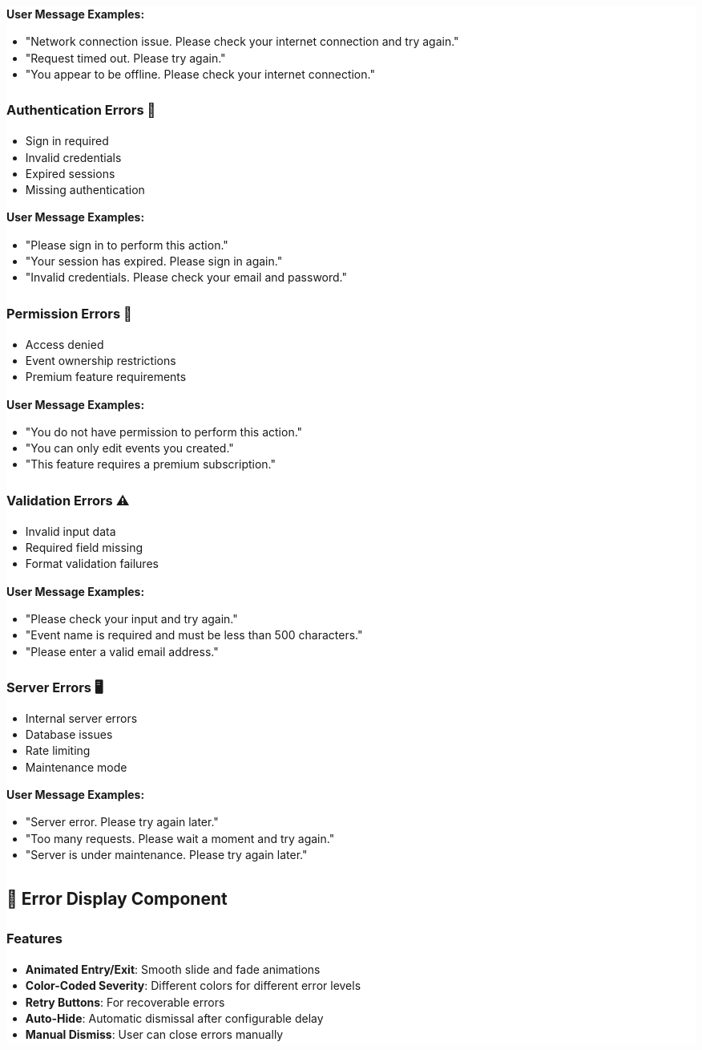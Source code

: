 **User Message Examples:**
- "Network connection issue. Please check your internet connection and try again."
- "Request timed out. Please try again."
- "You appear to be offline. Please check your internet connection."

### **Authentication Errors** 🔐
- Sign in required
- Invalid credentials
- Expired sessions
- Missing authentication

**User Message Examples:**
- "Please sign in to perform this action."
- "Your session has expired. Please sign in again."
- "Invalid credentials. Please check your email and password."

### **Permission Errors** 🚫
- Access denied
- Event ownership restrictions
- Premium feature requirements

**User Message Examples:**
- "You do not have permission to perform this action."
- "You can only edit events you created."
- "This feature requires a premium subscription."

### **Validation Errors** ⚠️
- Invalid input data
- Required field missing
- Format validation failures

**User Message Examples:**
- "Please check your input and try again."
- "Event name is required and must be less than 500 characters."
- "Please enter a valid email address."

### **Server Errors** 🖥️
- Internal server errors
- Database issues
- Rate limiting
- Maintenance mode

**User Message Examples:**
- "Server error. Please try again later."
- "Too many requests. Please wait a moment and try again."
- "Server is under maintenance. Please try again later."

## 🎨 **Error Display Component**

### **Features**
- **Animated Entry/Exit**: Smooth slide and fade animations
- **Color-Coded Severity**: Different colors for different error levels
- **Retry Buttons**: For recoverable errors
- **Auto-Hide**: Automatic dismissal after configurable delay
- **Manual Dismiss**: User can close errors manually
